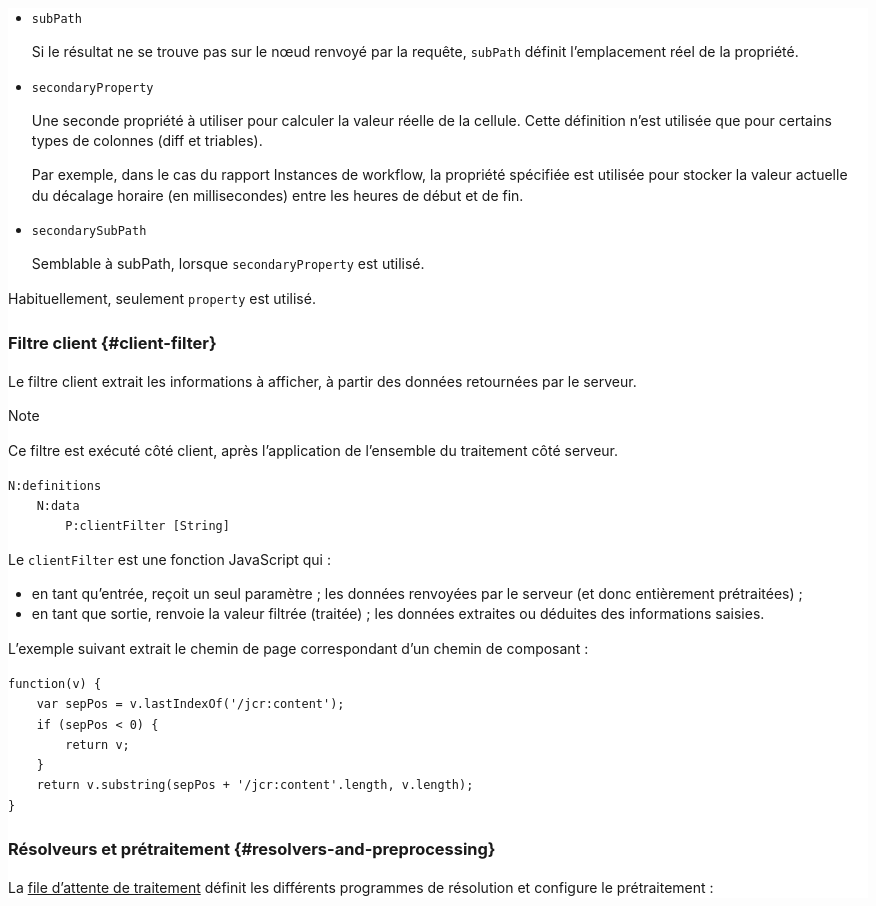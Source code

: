 * `subPath`

  Si le résultat ne se trouve pas sur le nœud renvoyé par la requête, `subPath` définit l’emplacement réel de la propriété.

* `secondaryProperty`

  Une seconde propriété à utiliser pour calculer la valeur réelle de la cellule. Cette définition n’est utilisée que pour certains types de colonnes (diff et triables).

  Par exemple, dans le cas du rapport Instances de workflow, la propriété spécifiée est utilisée pour stocker la valeur actuelle du décalage horaire (en millisecondes) entre les heures de début et de fin.

* `secondarySubPath`

  Semblable à subPath, lorsque `secondaryProperty` est utilisé.

Habituellement, seulement `property` est utilisé.

### Filtre client {#client-filter}

Le filtre client extrait les informations à afficher, à partir des données retournées par le serveur.

>[!NOTE]
>
>Ce filtre est exécuté côté client, après l’application de l’ensemble du traitement côté serveur.

```xml
N:definitions
    N:data
        P:clientFilter [String]
```

Le `clientFilter` est une fonction JavaScript qui :

* en tant qu’entrée, reçoit un seul paramètre ; les données renvoyées par le serveur (et donc entièrement prétraitées) ;
* en tant que sortie, renvoie la valeur filtrée (traitée) ; les données extraites ou déduites des informations saisies.

L’exemple suivant extrait le chemin de page correspondant d’un chemin de composant :

```
function(v) {
    var sepPos = v.lastIndexOf('/jcr:content');
    if (sepPos < 0) {
        return v;
    }
    return v.substring(sepPos + '/jcr:content'.length, v.length);
}
```

### Résolveurs et prétraitement {#resolvers-and-preprocessing}

La [file d’attente de traitement](#processing-queue) définit les différents programmes de résolution et configure le prétraitement :
